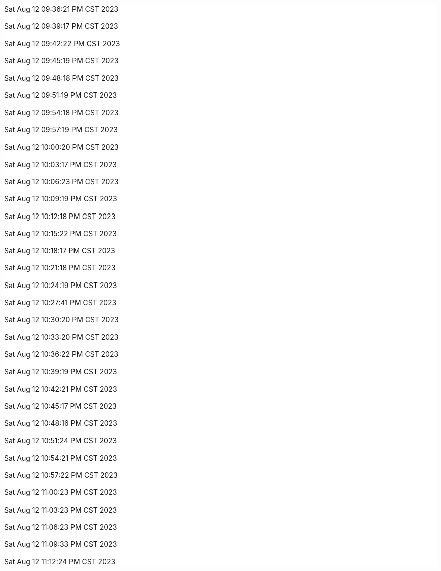 Sat Aug 12 09:36:21 PM CST 2023

Sat Aug 12 09:39:17 PM CST 2023

Sat Aug 12 09:42:22 PM CST 2023

Sat Aug 12 09:45:19 PM CST 2023

Sat Aug 12 09:48:18 PM CST 2023

Sat Aug 12 09:51:19 PM CST 2023

Sat Aug 12 09:54:18 PM CST 2023

Sat Aug 12 09:57:19 PM CST 2023

Sat Aug 12 10:00:20 PM CST 2023

Sat Aug 12 10:03:17 PM CST 2023

Sat Aug 12 10:06:23 PM CST 2023

Sat Aug 12 10:09:19 PM CST 2023

Sat Aug 12 10:12:18 PM CST 2023

Sat Aug 12 10:15:22 PM CST 2023

Sat Aug 12 10:18:17 PM CST 2023

Sat Aug 12 10:21:18 PM CST 2023

Sat Aug 12 10:24:19 PM CST 2023

Sat Aug 12 10:27:41 PM CST 2023

Sat Aug 12 10:30:20 PM CST 2023

Sat Aug 12 10:33:20 PM CST 2023

Sat Aug 12 10:36:22 PM CST 2023

Sat Aug 12 10:39:19 PM CST 2023

Sat Aug 12 10:42:21 PM CST 2023

Sat Aug 12 10:45:17 PM CST 2023

Sat Aug 12 10:48:16 PM CST 2023

Sat Aug 12 10:51:24 PM CST 2023

Sat Aug 12 10:54:21 PM CST 2023

Sat Aug 12 10:57:22 PM CST 2023

Sat Aug 12 11:00:23 PM CST 2023

Sat Aug 12 11:03:23 PM CST 2023

Sat Aug 12 11:06:23 PM CST 2023

Sat Aug 12 11:09:33 PM CST 2023

Sat Aug 12 11:12:24 PM CST 2023
